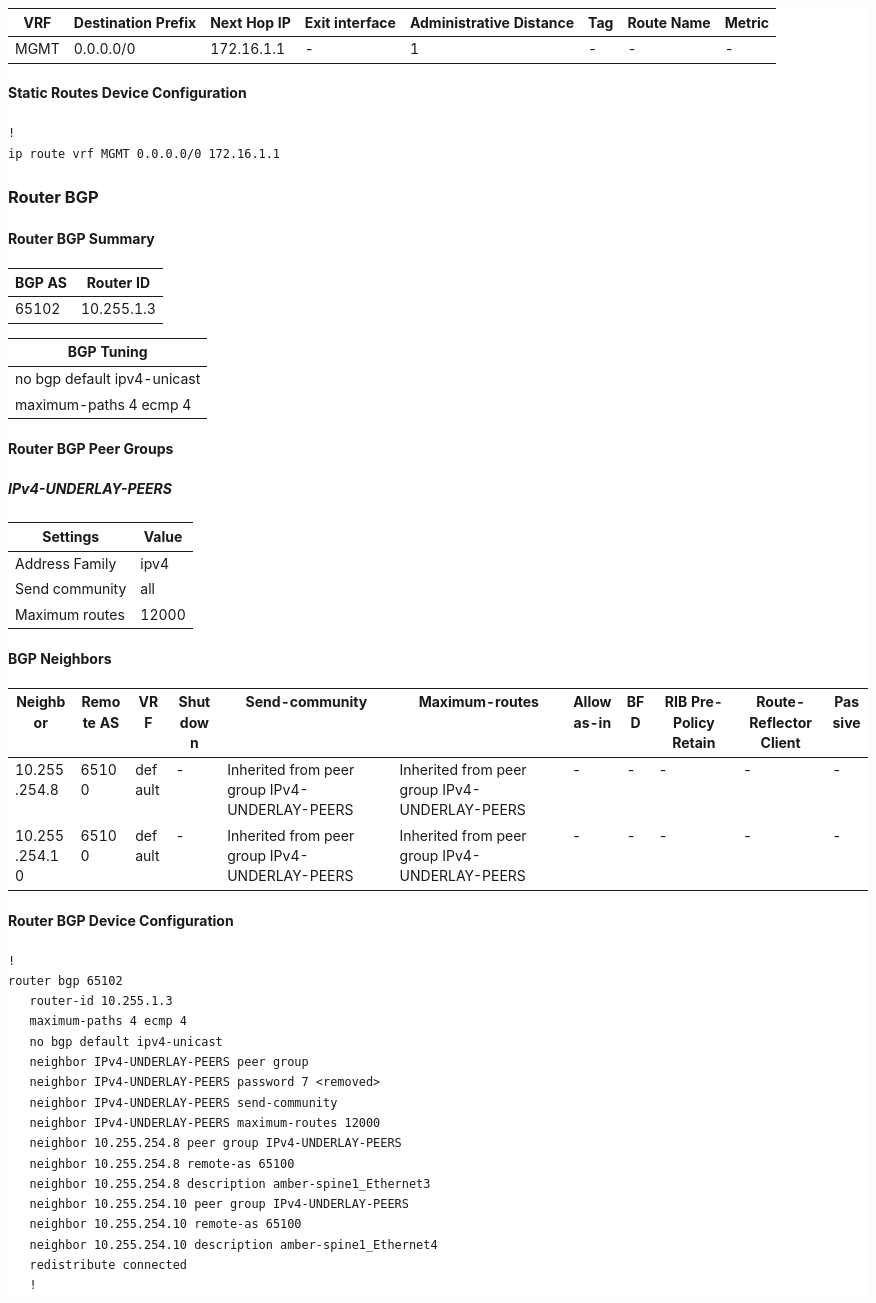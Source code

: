 | VRF | Destination Prefix | Next Hop IP             | Exit interface      | Administrative Distance       | Tag               | Route Name                    | Metric         |
| --- | ------------------ | ----------------------- | ------------------- | ----------------------------- | ----------------- | ----------------------------- | -------------- |
| MGMT | 0.0.0.0/0 | 172.16.1.1 | - | 1 | - | - | - |

#### Static Routes Device Configuration

```eos
!
ip route vrf MGMT 0.0.0.0/0 172.16.1.1
```

### Router BGP

#### Router BGP Summary

| BGP AS | Router ID |
| ------ | --------- |
| 65102|  10.255.1.3 |

| BGP Tuning |
| ---------- |
| no bgp default ipv4-unicast |
| maximum-paths 4 ecmp 4 |

#### Router BGP Peer Groups

##### IPv4-UNDERLAY-PEERS

| Settings | Value |
| -------- | ----- |
| Address Family | ipv4 |
| Send community | all |
| Maximum routes | 12000 |

#### BGP Neighbors

| Neighbor | Remote AS | VRF | Shutdown | Send-community | Maximum-routes | Allowas-in | BFD | RIB Pre-Policy Retain | Route-Reflector Client | Passive |
| -------- | --------- | --- | -------- | -------------- | -------------- | ---------- | --- | --------------------- | ---------------------- | ------- |
| 10.255.254.8 | 65100 | default | - | Inherited from peer group IPv4-UNDERLAY-PEERS | Inherited from peer group IPv4-UNDERLAY-PEERS | - | - | - | - | - |
| 10.255.254.10 | 65100 | default | - | Inherited from peer group IPv4-UNDERLAY-PEERS | Inherited from peer group IPv4-UNDERLAY-PEERS | - | - | - | - | - |

#### Router BGP Device Configuration

```eos
!
router bgp 65102
   router-id 10.255.1.3
   maximum-paths 4 ecmp 4
   no bgp default ipv4-unicast
   neighbor IPv4-UNDERLAY-PEERS peer group
   neighbor IPv4-UNDERLAY-PEERS password 7 <removed>
   neighbor IPv4-UNDERLAY-PEERS send-community
   neighbor IPv4-UNDERLAY-PEERS maximum-routes 12000
   neighbor 10.255.254.8 peer group IPv4-UNDERLAY-PEERS
   neighbor 10.255.254.8 remote-as 65100
   neighbor 10.255.254.8 description amber-spine1_Ethernet3
   neighbor 10.255.254.10 peer group IPv4-UNDERLAY-PEERS
   neighbor 10.255.254.10 remote-as 65100
   neighbor 10.255.254.10 description amber-spine1_Ethernet4
   redistribute connected
   !
```